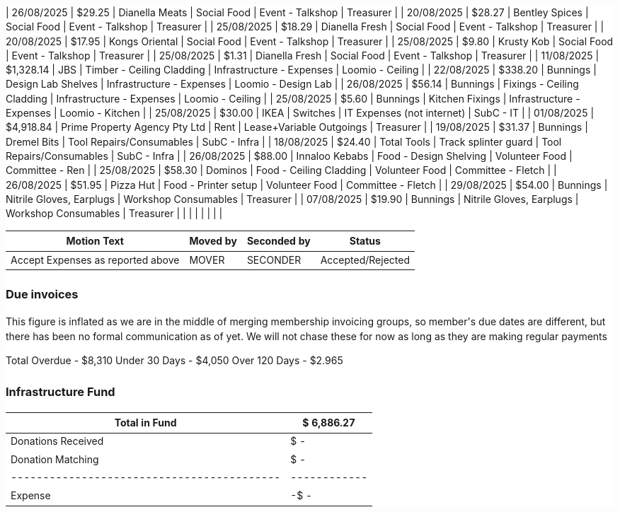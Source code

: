 | 26/08/2025 | $29.25    | Dianella Meats                | Social Food                   | Event - Talkshop                | Treasurer           |
| 20/08/2025 | $28.27    | Bentley Spices                | Social Food                   | Event - Talkshop                | Treasurer           |
| 25/08/2025 | $18.29    | Dianella Fresh                | Social Food                   | Event - Talkshop                | Treasurer           |
| 20/08/2025 | $17.95    | Kongs Oriental                | Social Food                   | Event - Talkshop                | Treasurer           |
| 25/08/2025 | $9.80     | Krusty Kob                    | Social Food                   | Event - Talkshop                | Treasurer           |
| 25/08/2025 | $1.31     | Dianella Fresh                | Social Food                   | Event - Talkshop                | Treasurer           |
| 11/08/2025 | $1,328.14 | JBS                           | Timber - Ceiling Cladding     | Infrastructure - Expenses       | Loomio - Ceiling    |
| 22/08/2025 | $338.20   | Bunnings                      | Design Lab Shelves            | Infrastructure - Expenses       | Loomio - Design Lab |
| 26/08/2025 | $56.14    | Bunnings                      | Fixings - Ceiling Cladding    | Infrastructure - Expenses       | Loomio - Ceiling    |
| 25/08/2025 | $5.60     | Bunnings                      | Kitchen Fixings               | Infrastructure - Expenses       | Loomio - Kitchen      |
| 25/08/2025 | $30.00    | IKEA                          | Switches                      | IT Expenses (not internet)      | SubC - IT           |
| 01/08/2025 | $4,918.84 | Prime Property Agency Pty Ltd | Rent                          | Lease+Variable Outgoings        | Treasurer           |
| 19/08/2025 | $31.37    | Bunnings                      | Dremel Bits                   | Tool Repairs/Consumables        | SubC - Infra        |
| 18/08/2025 | $24.40    | Total Tools                   | Track splinter guard          | Tool Repairs/Consumables        | SubC - Infra        |
| 26/08/2025 | $88.00    | Innaloo Kebabs                | Food - Design Shelving        | Volunteer Food                  | Committee - Ren     |
| 25/08/2025 | $58.30    | Dominos                       | Food - Ceiling Cladding       | Volunteer Food                  | Committee - Fletch  |
| 26/08/2025 | $51.95    | Pizza Hut                     | Food - Printer setup          | Volunteer Food                  | Committee - Fletch  |
| 29/08/2025 | $54.00    | Bunnings                      | Nitrile Gloves, Earplugs      | Workshop Consumables            | Treasurer           |
| 07/08/2025 | $19.90    | Bunnings                      | Nitrile Gloves, Earplugs      | Workshop Consumables            | Treasurer           |
|            |           |                               |                               |                                 |                     |

| Motion Text | Moved by    | Seconded by       | Status            |
| ----------- | ----------- | ----------------- | ----------------- |
| Accept Expenses as reported above | MOVER       | SECONDER          | Accepted/Rejected |

### Due invoices

This figure is inflated as we are in the middle of merging membership invoicing groups, so member's due dates are different, but there has been no formal communication as of yet.
We will not chase these for now as long as they are making regular payments

Total Overdue - $8,310
Under 30 Days - $4,050
Over 120 Days - $2.965

### Infrastructure Fund

| Total in Fund                              |  $  6,886.27 |
| ------------------------------------------ | ------------ |
| Donations Received                         |  $ - |
| Donation Matching                          |  $ - |
| ------------------------------------------ | ------------ |
| Expense                                    | -$ - |
